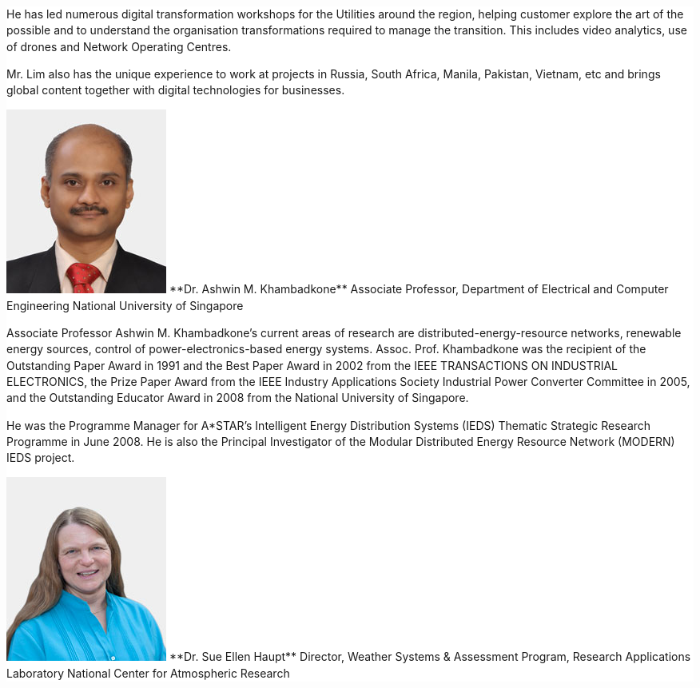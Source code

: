He has led numerous digital transformation workshops for the Utilities around the region, helping customer explore the art of the possible and to understand the organisation transformations required to manage the transition. This includes video analytics, use of drones and Network Operating Centres.

Mr. Lim also has the unique experience to work at projects in Russia, South Africa, Manila, Pakistan, Vietnam, etc and brings global content together with digital technologies for businesses.

<img alt="Dr. Ashwin M. Khambadkone" src="/images/energy_innovation/ashwin-khambadkone.jpg" style="min-width: 200; min-height: 230; max-width: 200px;" />
**Dr. Ashwin M. Khambadkone**  
Associate Professor, Department of Electrical and Computer Engineering  
National University of Singapore  

Associate Professor Ashwin M. Khambadkone’s current areas of research are distributed-energy-resource networks, renewable energy sources, control of power-electronics-based energy systems. Assoc. Prof. Khambadkone was the recipient of the Outstanding Paper Award in 1991 and the Best Paper Award in 2002 from the IEEE TRANSACTIONS ON INDUSTRIAL ELECTRONICS, the Prize Paper Award from the IEEE Industry Applications Society Industrial Power Converter Committee in 2005, and the Outstanding Educator Award in 2008 from the National University of Singapore.

He was the Programme Manager for A*STAR’s Intelligent Energy Distribution Systems (IEDS) Thematic Strategic Research Programme in June 2008. He is also the Principal Investigator of the Modular Distributed Energy Resource Network (MODERN) IEDS project.

<img alt="Dr. Sue Ellen Haupt" src="/images/energy_innovation/sue-ellen-haupt.jpg" style="min-width: 200; min-height: 230; max-width: 200px;" />
**Dr. Sue Ellen Haupt**  
Director, Weather Systems & Assessment Program, Research Applications Laboratory  
National Center for Atmospheric Research  
